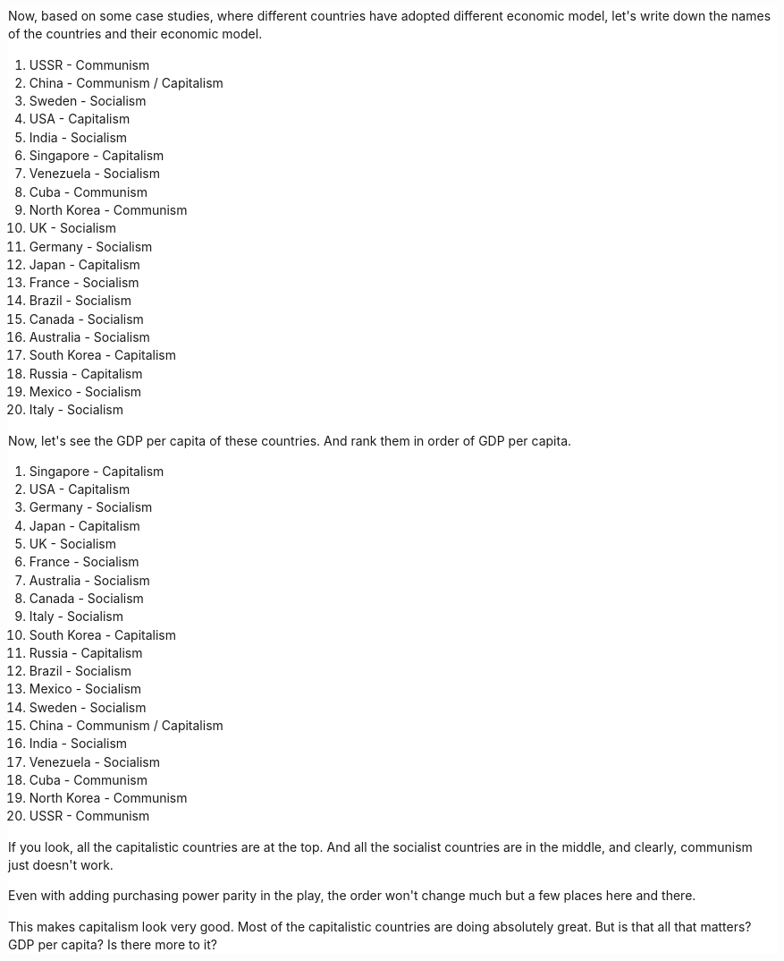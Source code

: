 Now, based on some case studies, where different countries have adopted different economic model, let's write down the names of the countries and their economic model.

1. USSR - Communism
2. China - Communism / Capitalism
3. Sweden - Socialism
4. USA - Capitalism
5. India - Socialism
6. Singapore - Capitalism
7. Venezuela - Socialism
8. Cuba - Communism
9. North Korea - Communism
10. UK - Socialism
11. Germany - Socialism
12. Japan - Capitalism
13. France - Socialism
14. Brazil - Socialism
15. Canada - Socialism
16. Australia - Socialism
17. South Korea - Capitalism
18. Russia - Capitalism
19. Mexico - Socialism
20. Italy - Socialism

Now, let's see the GDP per capita of these countries. And rank them in order of GDP per capita.

1. Singapore - Capitalism
2. USA - Capitalism
3. Germany - Socialism
4. Japan - Capitalism
5. UK - Socialism
6. France - Socialism
7. Australia - Socialism
8. Canada - Socialism
9. Italy - Socialism
10. South Korea - Capitalism
11. Russia - Capitalism
12. Brazil - Socialism
13. Mexico - Socialism
14. Sweden - Socialism
15. China - Communism / Capitalism
16. India - Socialism
17. Venezuela - Socialism
18. Cuba - Communism
19. North Korea - Communism
20. USSR - Communism

If you look, all the capitalistic countries are at the top. And all the socialist countries are in the middle, and clearly, communism just doesn't work.

Even with adding purchasing power parity in the play, the order won't change much but a few places here and there.

This makes capitalism look very good. Most of the capitalistic countries are doing absolutely great. But is that all that matters? GDP per capita? Is there more to it? 
